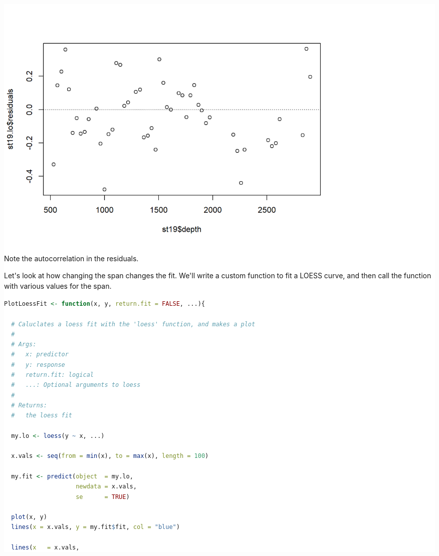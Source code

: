 <img src="04-SmoothRegression_files/figure-html/unnamed-chunk-6-1.png" width="672" />

Note the autocorrelation in the residuals.

Let's look at how changing the span changes the fit.  We'll write a custom function to fit a LOESS curve, and then call the function with various values for the span.


``` r
PlotLoessFit <- function(x, y, return.fit = FALSE, ...){
  
  # Caluclates a loess fit with the 'loess' function, and makes a plot
  #
  # Args:
  #   x: predictor
  #   y: response
  #   return.fit: logical
  #   ...: Optional arguments to loess
  #
  # Returns:
  #   the loess fit
  
  my.lo <- loess(y ~ x, ...)
  
  x.vals <- seq(from = min(x), to = max(x), length = 100)
  
  my.fit <- predict(object  = my.lo,
                    newdata = x.vals,
                    se      = TRUE)
  
  plot(x, y)
  lines(x = x.vals, y = my.fit$fit, col = "blue")
  
  lines(x   = x.vals, 
```